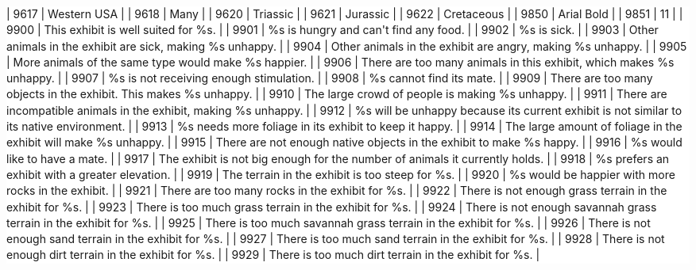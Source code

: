 | 9617 | Western USA |
| 9618 | Many |
| 9620 | Triassic |
| 9621 | Jurassic |
| 9622 | Cretaceous |
| 9850 | Arial Bold |
| 9851 | 11 |
| 9900 | This exhibit is well suited for %s. |
| 9901 | %s is hungry and can't find any food. |
| 9902 | %s is sick. |
| 9903 | Other animals in the exhibit are sick, making %s unhappy. |
| 9904 | Other animals in the exhibit are angry, making %s unhappy. |
| 9905 | More animals of the same type would make %s happier. |
| 9906 | There are too many animals in this exhibit, which makes %s unhappy. |
| 9907 | %s is not receiving enough stimulation. |
| 9908 | %s cannot find its mate. |
| 9909 | There are too many objects in the exhibit.  This makes %s unhappy. |
| 9910 | The large crowd of people is making %s unhappy. |
| 9911 | There are incompatible animals in the exhibit, making %s unhappy. |
| 9912 | %s will be unhappy because its current exhibit is not similar to its native environment. |
| 9913 | %s needs more foliage in its exhibit to keep it happy. |
| 9914 | The large amount of foliage in the exhibit will make %s unhappy. |
| 9915 | There are not enough native objects in the exhibit to make %s happy. |
| 9916 | %s would like to have a mate. |
| 9917 | The exhibit is not big enough for the number of animals it currently holds. |
| 9918 | %s prefers an exhibit with a greater elevation. |
| 9919 | The terrain in the exhibit is too steep for %s. |
| 9920 | %s would be happier with more rocks in the exhibit. |
| 9921 | There are too many rocks in the exhibit for %s. |
| 9922 | There is not enough grass terrain in the exhibit for %s. |
| 9923 | There is too much grass terrain in the exhibit for %s. |
| 9924 | There is not enough savannah grass terrain in the exhibit for %s. |
| 9925 | There is too much savannah grass terrain in the exhibit for %s. |
| 9926 | There is not enough sand terrain in the exhibit for %s. |
| 9927 | There is too much sand terrain in the exhibit for %s. |
| 9928 | There is not enough dirt terrain in the exhibit for %s. |
| 9929 | There is too much dirt terrain in the exhibit for %s. |